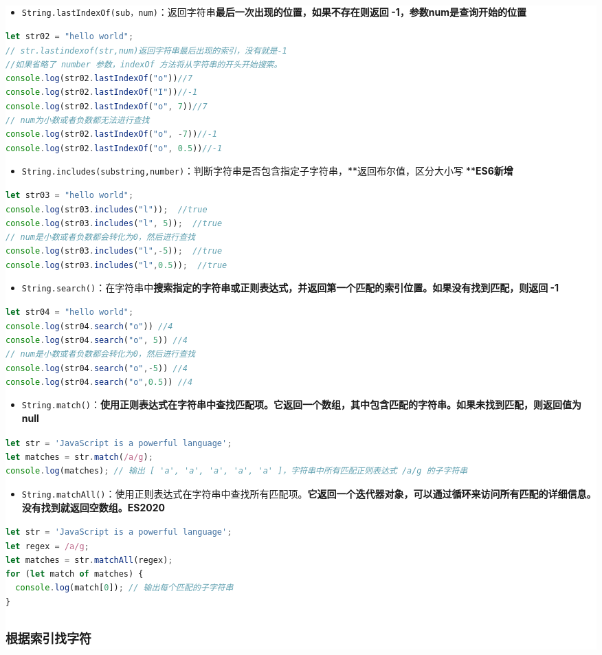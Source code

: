 - `String.lastIndexOf(sub，num)`：返回字符串**最后一次出现的位置，如果不存在则返回 -1，参数num是查询开始的位置**

```javascript
let str02 = "hello world";
// str.lastindexof(str,num)返回字符串最后出现的索引，没有就是-1
//如果省略了 number 参数，indexOf 方法将从字符串的开头开始搜索。
console.log(str02.lastIndexOf("o"))//7
console.log(str02.lastIndexOf("I"))//-1
console.log(str02.lastIndexOf("o", 7))//7
// num为小数或者负数都无法进行查找
console.log(str02.lastIndexOf("o", -7))//-1
console.log(str02.lastIndexOf("o", 0.5))//-1
```

- `String.includes(substring,number)`：判断字符串是否包含指定子字符串，\*\*返回布尔值，区分大小写  \*\***ES6新增**

```javascript
let str03 = "hello world";
console.log(str03.includes("l"));  //true
console.log(str03.includes("l", 5));  //true
// num是小数或者负数都会转化为0，然后进行查找
console.log(str03.includes("l",-5));  //true
console.log(str03.includes("l",0.5));  //true
```

- `String.search()`：在字符串中**搜索指定的字符串或正则表达式，并返回第一个匹配的索引位置。如果没有找到匹配，则返回 -1**

```javascript
let str04 = "hello world";
console.log(str04.search("o")) //4
console.log(str04.search("o", 5)) //4
// num是小数或者负数都会转化为0，然后进行查找
console.log(str04.search("o",-5)) //4
console.log(str04.search("o",0.5)) //4
```

- `String.match()`：**使用正则表达式在字符串中查找匹配项。它返回一个数组，其中包含匹配的字符串。如果未找到匹配，则返回值为 null**

```javascript
let str = 'JavaScript is a powerful language';
let matches = str.match(/a/g);
console.log(matches); // 输出 [ 'a', 'a', 'a', 'a', 'a' ]，字符串中所有匹配正则表达式 /a/g 的子字符串
```

- `String.matchAll()`：使用正则表达式在字符串中查找所有匹配项。**它****返回一个迭代器对象，可以通过循环来访问所有匹配的详细信息****。没有找到就返回空数组。ES2020**

```javascript
let str = 'JavaScript is a powerful language';
let regex = /a/g;
let matches = str.matchAll(regex);
for (let match of matches) {
  console.log(match[0]); // 输出每个匹配的子字符串
}
```

## `根据索引找字符`
